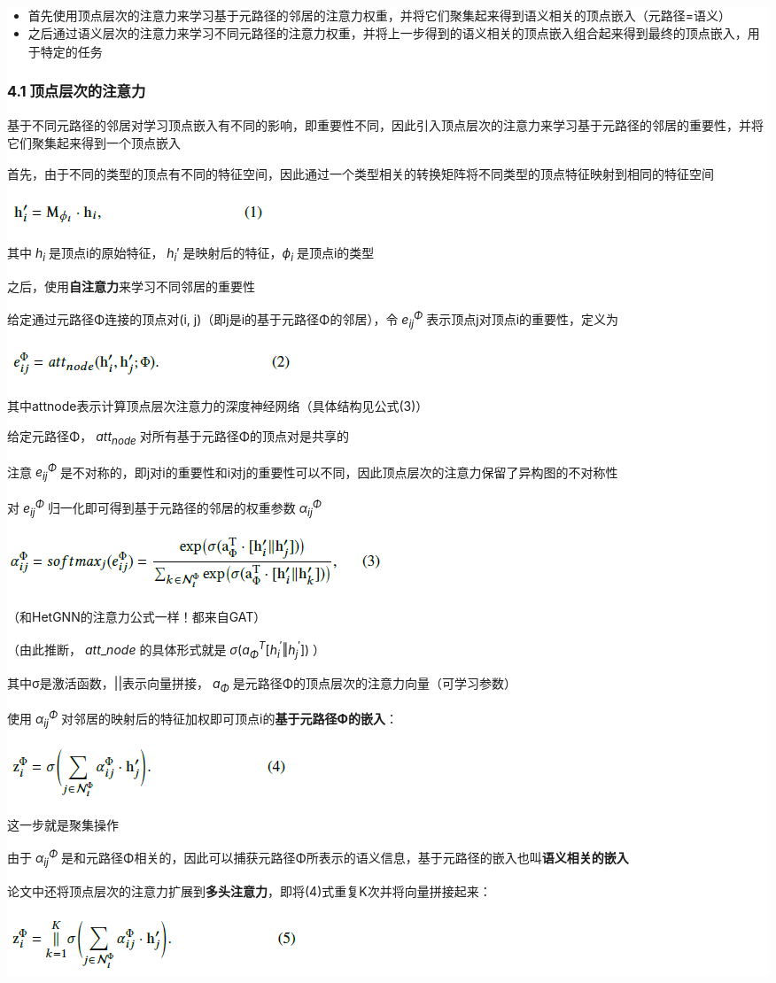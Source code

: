 
* 首先使用顶点层次的注意力来学习基于元路径的邻居的注意力权重，并将它们聚集起来得到语义相关的顶点嵌入（元路径=语义）
* 之后通过语义层次的注意力来学习不同元路径的注意力权重，并将上一步得到的语义相关的顶点嵌入组合起来得到最终的顶点嵌入，用于特定的任务

### 4.1 顶点层次的注意力
基于不同元路径的邻居对学习顶点嵌入有不同的影响，即重要性不同，因此引入顶点层次的注意力来学习基于元路径的邻居的重要性，并将它们聚集起来得到一个顶点嵌入

首先，由于不同的类型的顶点有不同的特征空间，因此通过一个类型相关的转换矩阵将不同类型的顶点特征映射到相同的特征空间

![公式(1)](/assets/images/han/公式1.png)

其中 $h_i$ 是顶点i的原始特征， $h_i'$ 是映射后的特征，$\phi_i$ 是顶点i的类型

之后，使用**自注意力**来学习不同邻居的重要性

给定通过元路径Φ连接的顶点对(i, j)（即j是i的基于元路径Φ的邻居），令 $e_{ij}^\Phi$  表示顶点j对顶点i的重要性，定义为

![公式(2)](/assets/images/han/公式2.png)

其中attnode表示计算顶点层次注意力的深度神经网络（具体结构见公式(3)）

给定元路径Φ， ${att}_{node}$ 对所有基于元路径Φ的顶点对是共享的

注意 $e_{ij}^\Phi$  是不对称的，即j对i的重要性和i对j的重要性可以不同，因此顶点层次的注意力保留了异构图的不对称性

对 $e_{ij}^\Phi$  归一化即可得到基于元路径的邻居的权重参数 $\alpha_{ij}^\Phi$  

![公式(3)](/assets/images/han/公式3.png)

（和HetGNN的注意力公式一样！都来自GAT）

（由此推断， ${att}\_{node}$ 的具体形式就是 $\sigma(a_\Phi^T [h_i^′ \Vert h_j^′])$ ）

其中σ是激活函数，\|\|表示向量拼接， $a_\Phi$ 是元路径Φ的顶点层次的注意力向量（可学习参数）

使用 $\alpha_{ij}^\Phi$  对邻居的映射后的特征加权即可顶点i的**基于元路径Φ的嵌入**：

![公式(4)](/assets/images/han/公式4.png)

这一步就是聚集操作

由于 $\alpha_{ij}^\Phi$ 是和元路径Φ相关的，因此可以捕获元路径Φ所表示的语义信息，基于元路径的嵌入也叫**语义相关的嵌入**

论文中还将顶点层次的注意力扩展到**多头注意力**，即将(4)式重复K次并将向量拼接起来：

![公式(5)](/assets/images/han/公式5.png)

